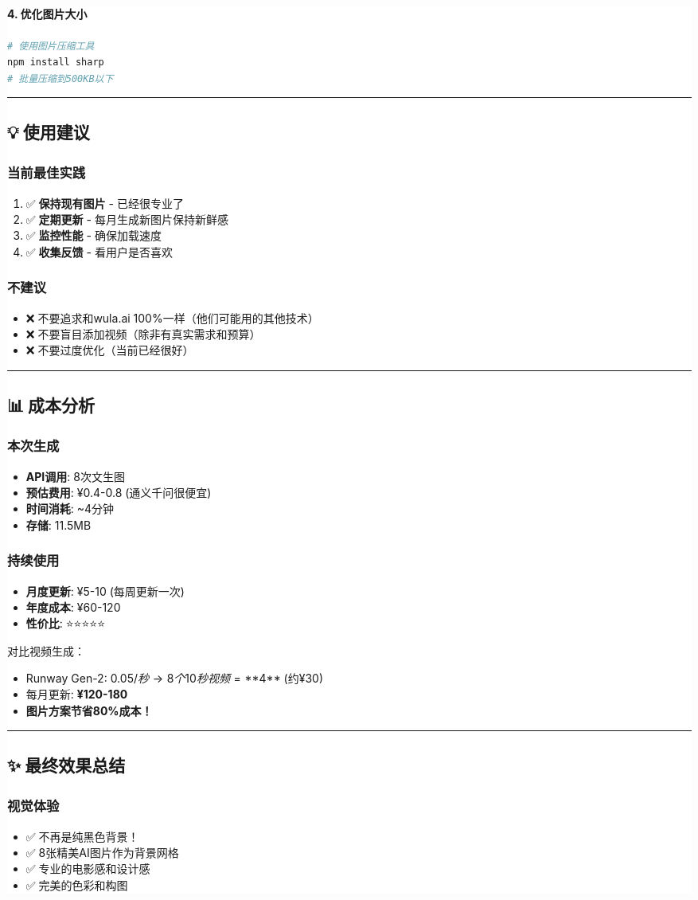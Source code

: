 #### 4. 优化图片大小
```bash
# 使用图片压缩工具
npm install sharp
# 批量压缩到500KB以下
```

---

## 💡 使用建议

### 当前最佳实践
1. ✅ **保持现有图片** - 已经很专业了
2. ✅ **定期更新** - 每月生成新图片保持新鲜感
3. ✅ **监控性能** - 确保加载速度
4. ✅ **收集反馈** - 看用户是否喜欢

### 不建议
- ❌ 不要追求和wula.ai 100%一样（他们可能用的其他技术）
- ❌ 不要盲目添加视频（除非有真实需求和预算）
- ❌ 不要过度优化（当前已经很好）

---

## 📊 成本分析

### 本次生成
- **API调用**: 8次文生图
- **预估费用**: ¥0.4-0.8 (通义千问很便宜)
- **时间消耗**: ~4分钟
- **存储**: 11.5MB

### 持续使用
- **月度更新**: ¥5-10 (每周更新一次)
- **年度成本**: ¥60-120
- **性价比**: ⭐⭐⭐⭐⭐

对比视频生成：
- Runway Gen-2: $0.05/秒 → 8个10秒视频 = **$4** (约¥30)
- 每月更新: **¥120-180**
- **图片方案节省80%成本！**

---

## ✨ 最终效果总结

### 视觉体验
- ✅ 不再是纯黑色背景！
- ✅ 8张精美AI图片作为背景网格
- ✅ 专业的电影感和设计感
- ✅ 完美的色彩和构图
